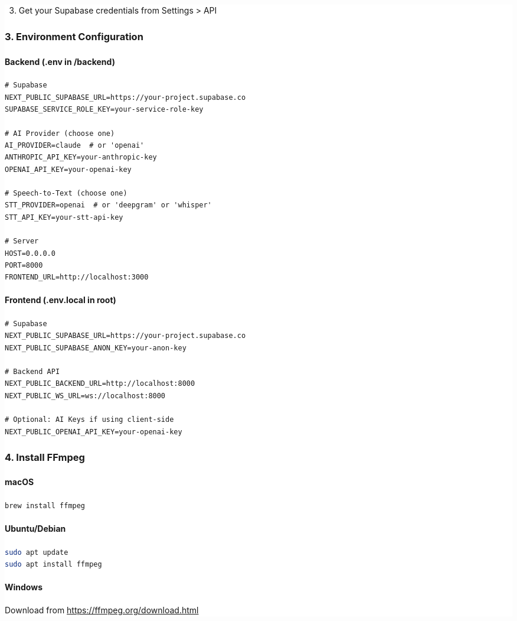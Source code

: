 3. Get your Supabase credentials from Settings > API

### 3. Environment Configuration

#### Backend (.env in /backend)
```env
# Supabase
NEXT_PUBLIC_SUPABASE_URL=https://your-project.supabase.co
SUPABASE_SERVICE_ROLE_KEY=your-service-role-key

# AI Provider (choose one)
AI_PROVIDER=claude  # or 'openai'
ANTHROPIC_API_KEY=your-anthropic-key
OPENAI_API_KEY=your-openai-key

# Speech-to-Text (choose one)
STT_PROVIDER=openai  # or 'deepgram' or 'whisper'
STT_API_KEY=your-stt-api-key

# Server
HOST=0.0.0.0
PORT=8000
FRONTEND_URL=http://localhost:3000
```

#### Frontend (.env.local in root)
```env
# Supabase
NEXT_PUBLIC_SUPABASE_URL=https://your-project.supabase.co
NEXT_PUBLIC_SUPABASE_ANON_KEY=your-anon-key

# Backend API
NEXT_PUBLIC_BACKEND_URL=http://localhost:8000
NEXT_PUBLIC_WS_URL=ws://localhost:8000

# Optional: AI Keys if using client-side
NEXT_PUBLIC_OPENAI_API_KEY=your-openai-key
```

### 4. Install FFmpeg

#### macOS
```bash
brew install ffmpeg
```

#### Ubuntu/Debian
```bash
sudo apt update
sudo apt install ffmpeg
```

#### Windows
Download from https://ffmpeg.org/download.html
